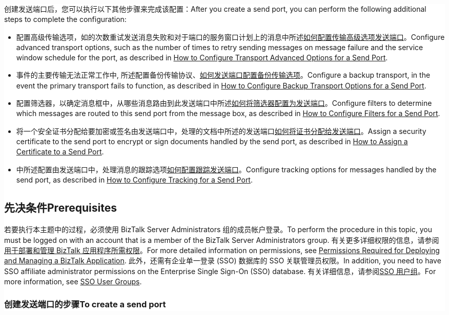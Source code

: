  <span data-ttu-id="f4614-109">创建发送端口后，您可以执行以下其他步骤来完成该配置：</span><span class="sxs-lookup"><span data-stu-id="f4614-109">After you create a send port, you can perform the following additional steps to complete the configuration:</span></span>  
  
-   <span data-ttu-id="f4614-110">配置高级传输选项，如的次数重试发送消息失败和对于端口的服务窗口计划上的消息中所述[如何配置传输高级选项发送端口](../core/how-to-configure-transport-advanced-options-for-a-send-port.md)。</span><span class="sxs-lookup"><span data-stu-id="f4614-110">Configure advanced transport options, such as the number of times to retry sending messages on message failure and the service window schedule for the port, as described in [How to Configure Transport Advanced Options for a Send Port](../core/how-to-configure-transport-advanced-options-for-a-send-port.md).</span></span>  
  
-   <span data-ttu-id="f4614-111">事件的主要传输无法正常工作中, 所述配置备份传输协议、[如何发送端口配置备份传输选项](../core/how-to-configure-backup-transport-options-for-a-send-port.md)。</span><span class="sxs-lookup"><span data-stu-id="f4614-111">Configure a backup transport, in the event the primary transport fails to function, as described in [How to Configure Backup Transport Options for a Send Port](../core/how-to-configure-backup-transport-options-for-a-send-port.md).</span></span>  
  
-   <span data-ttu-id="f4614-112">配置筛选器，以确定消息框中，从哪些消息路由到此发送端口中所述[如何将筛选器配置为发送端口](../core/how-to-configure-filters-for-a-send-port.md)。</span><span class="sxs-lookup"><span data-stu-id="f4614-112">Configure filters to determine which messages are routed to this send port from the message box, as described in [How to Configure Filters for a Send Port](../core/how-to-configure-filters-for-a-send-port.md).</span></span>  
  
-   <span data-ttu-id="f4614-113">将一个安全证书分配给要加密或签名由发送端口中，处理的文档中所述的发送端口[如何将证书分配给发送端口](../core/how-to-assign-a-certificate-to-a-send-port.md)。</span><span class="sxs-lookup"><span data-stu-id="f4614-113">Assign a security certificate to the send port to encrypt or sign documents handled by the send port, as described in [How to Assign a Certificate to a Send Port](../core/how-to-assign-a-certificate-to-a-send-port.md).</span></span>  
  
-   <span data-ttu-id="f4614-114">中所述配置由发送端口中，处理消息的跟踪选项[如何配置跟踪发送端口](../core/how-to-configure-tracking-for-a-send-port.md)。</span><span class="sxs-lookup"><span data-stu-id="f4614-114">Configure tracking options for messages handled by the send port, as described in [How to Configure Tracking for a Send Port](../core/how-to-configure-tracking-for-a-send-port.md).</span></span>  
  
## <a name="prerequisites"></a><span data-ttu-id="f4614-115">先决条件</span><span class="sxs-lookup"><span data-stu-id="f4614-115">Prerequisites</span></span>  
 <span data-ttu-id="f4614-116">若要执行本主题中的过程，必须使用 BizTalk Server Administrators 组的成员帐户登录。</span><span class="sxs-lookup"><span data-stu-id="f4614-116">To perform the procedure in this topic, you must be logged on with an account that is a member of the BizTalk Server Administrators group.</span></span> <span data-ttu-id="f4614-117">有关更多详细权限的信息，请参阅[用于部署和管理 BizTalk 应用程序所需权限](../core/permissions-required-for-deploying-and-managing-a-biztalk-application.md)。</span><span class="sxs-lookup"><span data-stu-id="f4614-117">For more detailed information on permissions, see [Permissions Required for Deploying and Managing a BizTalk Application](../core/permissions-required-for-deploying-and-managing-a-biztalk-application.md).</span></span> <span data-ttu-id="f4614-118">此外，还需有企业单一登录 (SSO) 数据库的 SSO 关联管理员权限。</span><span class="sxs-lookup"><span data-stu-id="f4614-118">In addition, you need to have SSO affiliate administrator permissions on the Enterprise Single Sign-On (SSO) database.</span></span> <span data-ttu-id="f4614-119">有关详细信息，请参阅[SSO 用户组](../core/sso-user-groups.md)。</span><span class="sxs-lookup"><span data-stu-id="f4614-119">For more information, see [SSO User Groups](../core/sso-user-groups.md).</span></span>  
  
### <a name="to-create-a-send-port"></a><span data-ttu-id="f4614-120">创建发送端口的步骤</span><span class="sxs-lookup"><span data-stu-id="f4614-120">To create a send port</span></span>  
  